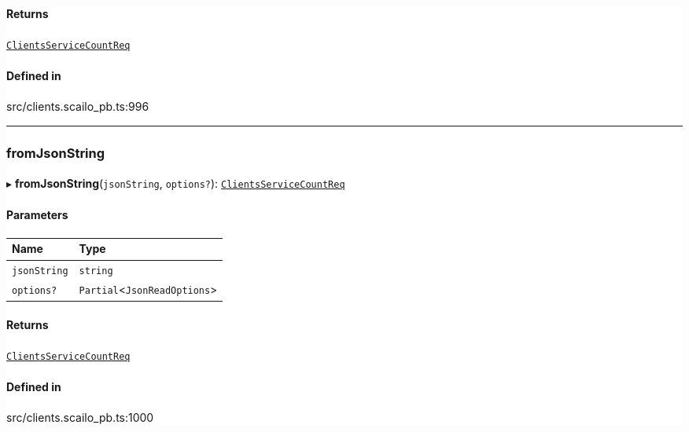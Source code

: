 #### Returns

[`ClientsServiceCountReq`](ClientsServiceCountReq.md)

#### Defined in

src/clients.scailo_pb.ts:996

___

### fromJsonString

▸ **fromJsonString**(`jsonString`, `options?`): [`ClientsServiceCountReq`](ClientsServiceCountReq.md)

#### Parameters

| Name | Type |
| :------ | :------ |
| `jsonString` | `string` |
| `options?` | `Partial`\<`JsonReadOptions`\> |

#### Returns

[`ClientsServiceCountReq`](ClientsServiceCountReq.md)

#### Defined in

src/clients.scailo_pb.ts:1000
